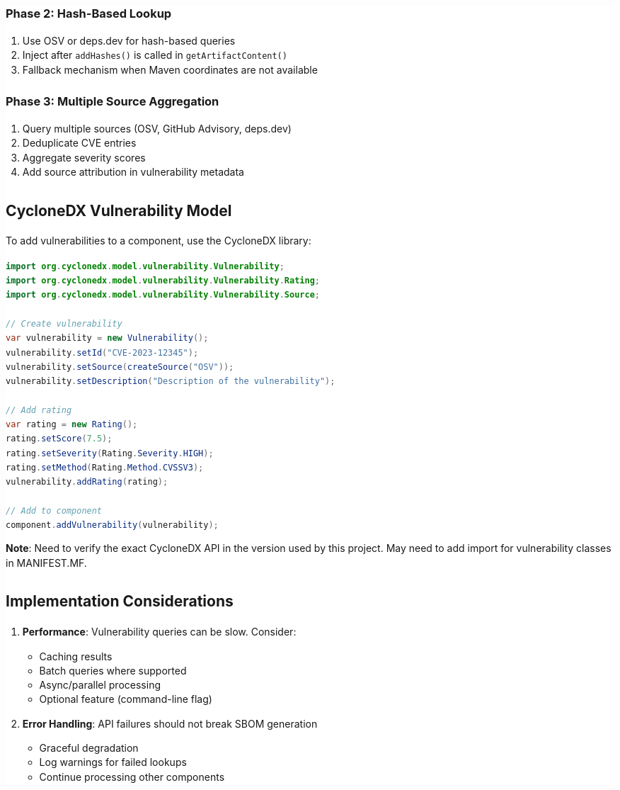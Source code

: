 ### Phase 2: Hash-Based Lookup

1. Use OSV or deps.dev for hash-based queries
2. Inject after `addHashes()` is called in `getArtifactContent()`
3. Fallback mechanism when Maven coordinates are not available

### Phase 3: Multiple Source Aggregation

1. Query multiple sources (OSV, GitHub Advisory, deps.dev)
2. Deduplicate CVE entries
3. Aggregate severity scores
4. Add source attribution in vulnerability metadata

## CycloneDX Vulnerability Model

To add vulnerabilities to a component, use the CycloneDX library:

```java
import org.cyclonedx.model.vulnerability.Vulnerability;
import org.cyclonedx.model.vulnerability.Vulnerability.Rating;
import org.cyclonedx.model.vulnerability.Vulnerability.Source;

// Create vulnerability
var vulnerability = new Vulnerability();
vulnerability.setId("CVE-2023-12345");
vulnerability.setSource(createSource("OSV"));
vulnerability.setDescription("Description of the vulnerability");

// Add rating
var rating = new Rating();
rating.setScore(7.5);
rating.setSeverity(Rating.Severity.HIGH);
rating.setMethod(Rating.Method.CVSSV3);
vulnerability.addRating(rating);

// Add to component
component.addVulnerability(vulnerability);
```

**Note**: Need to verify the exact CycloneDX API in the version used by this project. May need to add import for vulnerability classes in MANIFEST.MF.

## Implementation Considerations

1. **Performance**: Vulnerability queries can be slow. Consider:
   - Caching results
   - Batch queries where supported
   - Async/parallel processing
   - Optional feature (command-line flag)

2. **Error Handling**: API failures should not break SBOM generation
   - Graceful degradation
   - Log warnings for failed lookups
   - Continue processing other components
